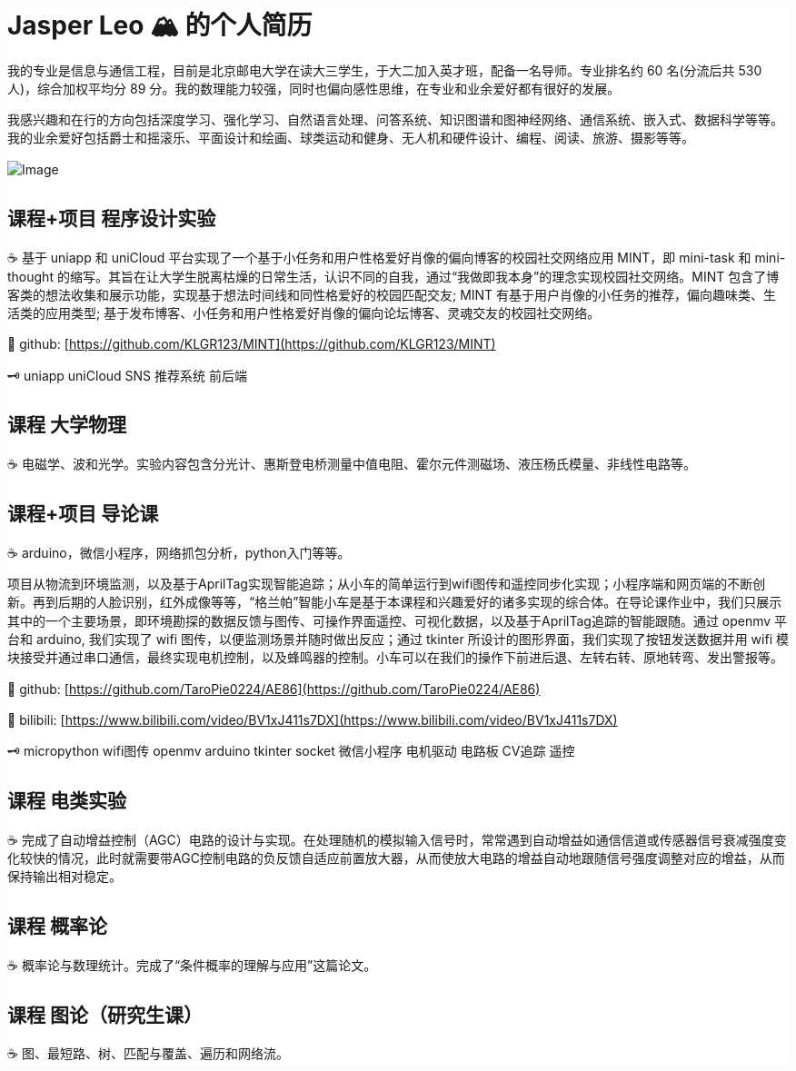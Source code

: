 # Jasper Leo 🏔 的个人简历
我的专业是信息与通信工程，目前是北京邮电大学在读大三学生，于大二加入英才班，配备一名导师。专业排名约 60 名(分流后共 530 人)，综合加权平均分 89 分。我的数理能力较强，同时也偏向感性思维，在专业和业余爱好都有很好的发展。

我感兴趣和在行的方向包括深度学习、强化学习、自然语言处理、问答系统、知识图谱和图神经网络、通信系统、嵌入式、数据科学等等。我的业余爱好包括爵士和摇滚乐、平面设计和绘画、球类运动和健身、无人机和硬件设计、编程、阅读、旅游、摄影等等。


![Image](/coder.jpg)


## 课程+项目 程序设计实验
☕️ 基于 uniapp 和 uniCloud 平台实现了一个基于小任务和用户性格爱好肖像的偏向博客的校园社交网络应用 MINT，即 mini-task 和 mini-thought 的缩写。其旨在让大学生脱离枯燥的日常生活，认识不同的自我，通过“我做即我本身”的理念实现校园社交网络。MINT 包含了博客类的想法收集和展示功能，实现基于想法时间线和同性格爱好的校园匹配交友; MINT 有基于用户肖像的小任务的推荐，偏向趣味类、生活类的应用类型; 基于发布博客、小任务和用户性格爱好肖像的偏向论坛博客、灵魂交友的校园社交网络。

🔗 github: [https://github.com/KLGR123/MINT](https://github.com/KLGR123/MINT)

🗝 uniapp uniCloud SNS 推荐系统 前后端


## 课程 大学物理
☕️ 电磁学、波和光学。实验内容包含分光计、惠斯登电桥测量中值电阻、霍尔元件测磁场、液压杨氏模量、非线性电路等。


## 课程+项目 导论课
☕️ arduino，微信小程序，网络抓包分析，python入门等等。

项目从物流到环境监测，以及基于AprilTag实现智能追踪；从小车的简单运行到wifi图传和遥控同步化实现；小程序端和网页端的不断创新。再到后期的人脸识别，红外成像等等，“格兰帕”智能小车是基于本课程和兴趣爱好的诸多实现的综合体。在导论课作业中，我们只展示其中的一个主要场景，即环境勘探的数据反馈与图传、可操作界面遥控、可视化数据，以及基于AprilTag追踪的智能跟随。通过 openmv 平台和 arduino, 我们实现了 wifi 图传，以便监测场景并随时做出反应；通过 tkinter 所设计的图形界面，我们实现了按钮发送数据并用 wifi 模块接受并通过串口通信，最终实现电机控制，以及蜂鸣器的控制。小车可以在我们的操作下前进后退、左转右转、原地转弯、发出警报等。

🔗 github: [https://github.com/TaroPie0224/AE86](https://github.com/TaroPie0224/AE86)

🔗 bilibili: [https://www.bilibili.com/video/BV1xJ411s7DX](https://www.bilibili.com/video/BV1xJ411s7DX)

🗝 micropython wifi图传 openmv arduino tkinter socket 微信小程序 电机驱动 电路板 CV追踪 遥控


## 课程 电类实验
☕️ 完成了自动增益控制（AGC）电路的设计与实现。在处理随机的模拟输入信号时，常常遇到自动增益如通信信道或传感器信号衰减强度变化较快的情况，此时就需要带AGC控制电路的负反馈自适应前置放大器，从而使放大电路的增益自动地跟随信号强度调整对应的增益，从而保持输出相对稳定。


## 课程 概率论
☕️ 概率论与数理统计。完成了“条件概率的理解与应用”这篇论文。


## 课程 图论（研究生课）
☕️ 图、最短路、树、匹配与覆盖、遍历和网络流。
